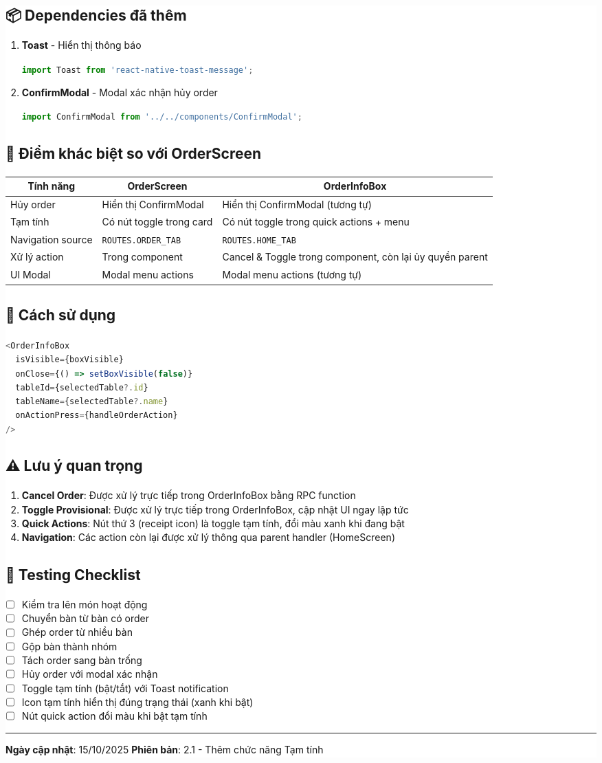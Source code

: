 ## 📦 Dependencies đã thêm

1. **Toast** - Hiển thị thông báo
   ```typescript
   import Toast from 'react-native-toast-message';
   ```

2. **ConfirmModal** - Modal xác nhận hủy order
   ```typescript
   import ConfirmModal from '../../components/ConfirmModal';
   ```

## 🎯 Điểm khác biệt so với OrderScreen

| Tính năng | OrderScreen | OrderInfoBox |
|-----------|-------------|--------------|
| Hủy order | Hiển thị ConfirmModal | Hiển thị ConfirmModal (tương tự) |
| Tạm tính | Có nút toggle trong card | Có nút toggle trong quick actions + menu |
| Navigation source | `ROUTES.ORDER_TAB` | `ROUTES.HOME_TAB` |
| Xử lý action | Trong component | Cancel & Toggle trong component, còn lại ủy quyền parent |
| UI Modal | Modal menu actions | Modal menu actions (tương tự) |

## 🔧 Cách sử dụng

```typescript
<OrderInfoBox
  isVisible={boxVisible}
  onClose={() => setBoxVisible(false)}
  tableId={selectedTable?.id}
  tableName={selectedTable?.name}
  onActionPress={handleOrderAction}
/>
```

## ⚠️ Lưu ý quan trọng

1. **Cancel Order**: Được xử lý trực tiếp trong OrderInfoBox bằng RPC function
2. **Toggle Provisional**: Được xử lý trực tiếp trong OrderInfoBox, cập nhật UI ngay lập tức
3. **Quick Actions**: Nút thứ 3 (receipt icon) là toggle tạm tính, đổi màu xanh khi đang bật
4. **Navigation**: Các action còn lại được xử lý thông qua parent handler (HomeScreen)

## 📝 Testing Checklist

- [ ] Kiểm tra lên món hoạt động
- [ ] Chuyển bàn từ bàn có order
- [ ] Ghép order từ nhiều bàn
- [ ] Gộp bàn thành nhóm
- [ ] Tách order sang bàn trống
- [ ] Hủy order với modal xác nhận
- [ ] Toggle tạm tính (bật/tắt) với Toast notification
- [ ] Icon tạm tính hiển thị đúng trạng thái (xanh khi bật)
- [ ] Nút quick action đổi màu khi bật tạm tính

---

**Ngày cập nhật**: 15/10/2025
**Phiên bản**: 2.1 - Thêm chức năng Tạm tính
